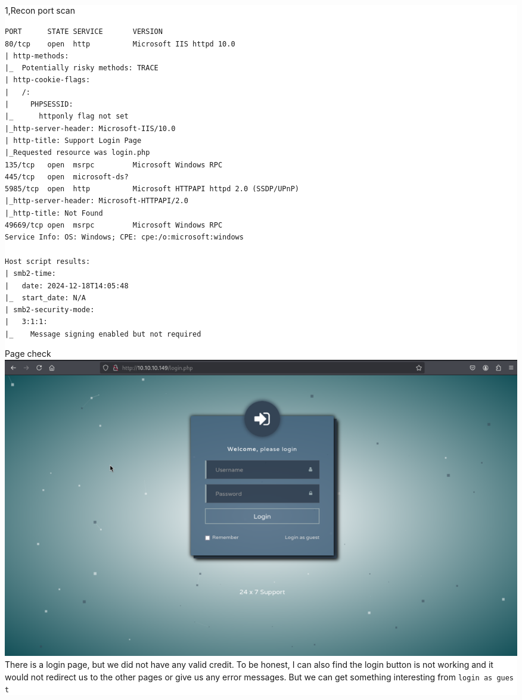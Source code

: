 1,Recon
port scan
```
PORT      STATE SERVICE       VERSION
80/tcp    open  http          Microsoft IIS httpd 10.0
| http-methods: 
|_  Potentially risky methods: TRACE
| http-cookie-flags: 
|   /: 
|     PHPSESSID: 
|_      httponly flag not set
|_http-server-header: Microsoft-IIS/10.0
| http-title: Support Login Page
|_Requested resource was login.php
135/tcp   open  msrpc         Microsoft Windows RPC
445/tcp   open  microsoft-ds?
5985/tcp  open  http          Microsoft HTTPAPI httpd 2.0 (SSDP/UPnP)
|_http-server-header: Microsoft-HTTPAPI/2.0
|_http-title: Not Found
49669/tcp open  msrpc         Microsoft Windows RPC
Service Info: OS: Windows; CPE: cpe:/o:microsoft:windows

Host script results:
| smb2-time: 
|   date: 2024-12-18T14:05:48
|_  start_date: N/A
| smb2-security-mode: 
|   3:1:1: 
|_    Message signing enabled but not required

```
Page check
![](images/Pasted%20image%2020241218090858.png)
There is a login page, but we did not have any valid credit.
To be honest, I can also find the login button is not working and it would not redirect us to the other pages or give us any error messages.
But we can get something interesting from `login as guest`